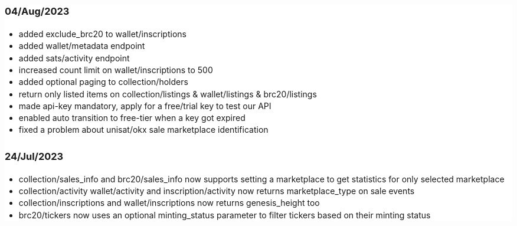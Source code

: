### 04/Aug/2023

* added exclude\_brc20 to wallet/inscriptions
* added wallet/metadata endpoint
* added sats/activity endpoint
* increased count limit on wallet/inscriptions to 500
* added optional paging to collection/holders
* return only listed items on collection/listings & wallet/listings & brc20/listings
* made api-key mandatory, apply for a free/trial key to test our API
* enabled auto transition to free-tier when a key got expired
* fixed a problem about unisat/okx sale marketplace identification

### 24/Jul/2023

* collection/sales\_info and brc20/sales\_info now supports setting a marketplace to get statistics for only selected marketplace
* collection/activity wallet/activity and inscription/activity now returns marketplace\_type on sale events
* collection/inscriptions and wallet/inscriptions now returns genesis\_height too
* brc20/tickers now uses an optional minting\_status parameter to filter tickers based on their minting status
